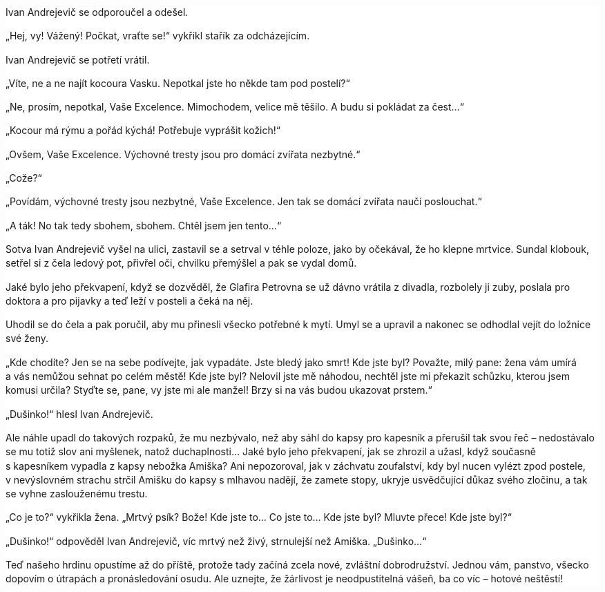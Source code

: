 Ivan Andrejevič se odporoučel a odešel.

„Hej, vy! Vážený! Počkat, vraťte se!“ vykřikl stařík za odcházejícím.

Ivan Andrejevič se potřetí vrátil.

„Víte, ne a ne najít kocoura Vasku. Nepotkal jste ho někde tam pod postelí?“

„Ne, prosím, nepotkal, Vaše Excelence. Mimochodem, velice mě těšilo. A budu si pokládat za čest…“

„Kocour má rýmu a pořád kýchá! Potřebuje vyprášit kožich!“

„Ovšem, Vaše Excelence. Výchovné tresty jsou pro domácí zvířata nezbytné.“

„Cože?“

„Povídám, výchovné tresty jsou nezbytné, Vaše Excelence. Jen tak se domácí zvířata naučí poslouchat.“

„A ták! No tak tedy sbohem, sbohem. Chtěl jsem jen tento…“

Sotva Ivan Andrejevič vyšel na ulici, zastavil se a setrval v téhle poloze, jako by očekával, že ho klepne mrtvice. Sundal klobouk, setřel si z čela ledový pot, přivřel oči, chvilku přemýšlel a pak se vydal domů.

Jaké bylo jeho překvapení, když se dozvěděl, že Glafira Petrovna se už dávno vrátila z divadla, rozbolely ji zuby, poslala pro doktora a pro pijavky a teď leží v posteli a čeká na něj.

Uhodil se do čela a pak poručil, aby mu přinesli všecko potřebné k mytí. Umyl se a upravil a nakonec se odhodlal vejít do ložnice své ženy.

„Kde chodíte? Jen se na sebe podívejte, jak vypadáte. Jste bledý jako smrt! Kde jste byl? Považte, milý pane: žena vám umírá a vás nemůžou sehnat po celém městě! Kde jste byl? Nelovil jste mě náhodou, nechtěl jste mi překazit schůzku, kterou jsem komusi určila? Styďte se, pane, vy jste mi ale manžel! Brzy si na vás budou ukazovat prstem.“

„Dušinko!“ hlesl Ivan Andrejevič.

Ale náhle upadl do takových rozpaků, že mu nezbývalo, než aby sáhl do kapsy pro kapesník a přerušil tak svou řeč – nedostávalo se mu totiž slov ani myšlenek, natož duchaplnosti… Jaké bylo jeho překvapení, jak se zhrozil a užasl, když současně s kapesníkem vypadla z kapsy nebožka Amiška? Ani nepozoroval, jak v záchvatu zoufalství, kdy byl nucen vylézt zpod postele, v nevýslovném strachu strčil Amišku do kapsy s mlhavou nadějí, že zamete stopy, ukryje usvědčující důkaz svého zločinu, a tak se vyhne zaslouženému trestu.

„Co je to?“ vykřikla žena. „Mrtvý psík? Bože! Kde jste to… Co jste to… Kde jste byl? Mluvte přece! Kde jste byl?“

„Dušinko!“ odpověděl Ivan Andrejevič, víc mrtvý než živý, strnulejší než Amiška. „Dušinko…“

Teď našeho hrdinu opustíme až do příště, protože tady začíná zcela nové, zvláštní dobrodružství. Jednou vám, panstvo, všecko dopovím o útrapách a pronásledování osudu. Ale uznejte, že žárlivost je neodpustitelná vášeň, ba co víc – hotové neštěstí!

</section>
